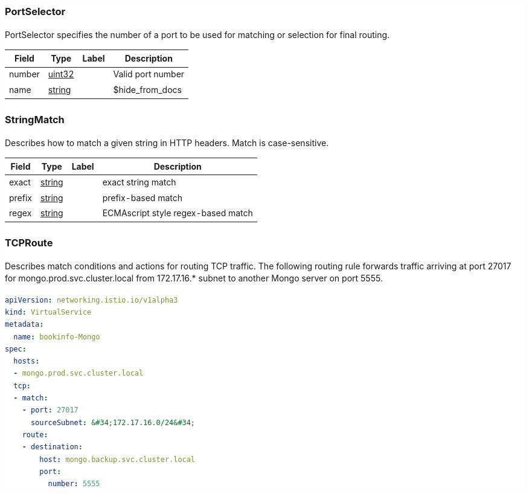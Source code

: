 ### PortSelector
PortSelector specifies the number of a port to be used for
matching or selection for final routing.


| Field | Type | Label | Description |
| ----- | ---- | ----- | ----------- |
| number | [uint32](#uint32) |  | Valid port number |
| name | [string](#string) |  | $hide_from_docs |






<a name="istio.networking.v1alpha3.StringMatch"/>

### StringMatch
Describes how to match a given string in HTTP headers. Match is
case-sensitive.


| Field | Type | Label | Description |
| ----- | ---- | ----- | ----------- |
| exact | [string](#string) |  | exact string match |
| prefix | [string](#string) |  | prefix-based match |
| regex | [string](#string) |  | ECMAscript style regex-based match |






<a name="istio.networking.v1alpha3.TCPRoute"/>

### TCPRoute
Describes match conditions and actions for routing TCP traffic. The
following routing rule forwards traffic arriving at port 27017 for
mongo.prod.svc.cluster.local from 172.17.16.* subnet to another Mongo
server on port 5555.

```yaml
apiVersion: networking.istio.io/v1alpha3
kind: VirtualService
metadata:
  name: bookinfo-Mongo
spec:
  hosts:
  - mongo.prod.svc.cluster.local
  tcp:
  - match:
    - port: 27017
      sourceSubnet: &#34;172.17.16.0/24&#34;
    route:
    - destination:
        host: mongo.backup.svc.cluster.local
        port:
          number: 5555
```
